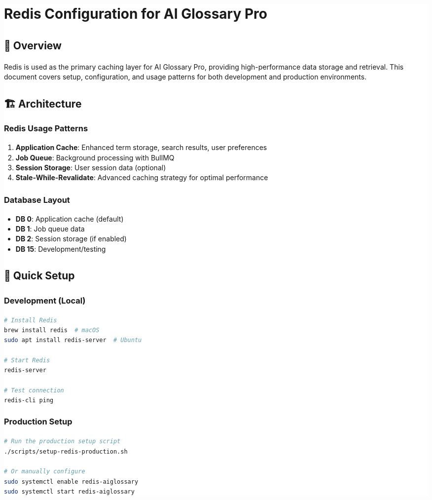 # Redis Configuration for AI Glossary Pro

## 🎯 Overview

Redis is used as the primary caching layer for AI Glossary Pro, providing high-performance data storage and retrieval. This document covers setup, configuration, and usage patterns for both development and production environments.

## 🏗️ Architecture

### Redis Usage Patterns

1. **Application Cache**: Enhanced term storage, search results, user preferences
2. **Job Queue**: Background processing with BullMQ
3. **Session Storage**: User session data (optional)
4. **Stale-While-Revalidate**: Advanced caching strategy for optimal performance

### Database Layout

- **DB 0**: Application cache (default)
- **DB 1**: Job queue data
- **DB 2**: Session storage (if enabled)
- **DB 15**: Development/testing

## 🚀 Quick Setup

### Development (Local)

```bash
# Install Redis
brew install redis  # macOS
sudo apt install redis-server  # Ubuntu

# Start Redis
redis-server

# Test connection
redis-cli ping
```

### Production Setup

```bash
# Run the production setup script
./scripts/setup-redis-production.sh

# Or manually configure
sudo systemctl enable redis-aiglossary
sudo systemctl start redis-aiglossary
```
